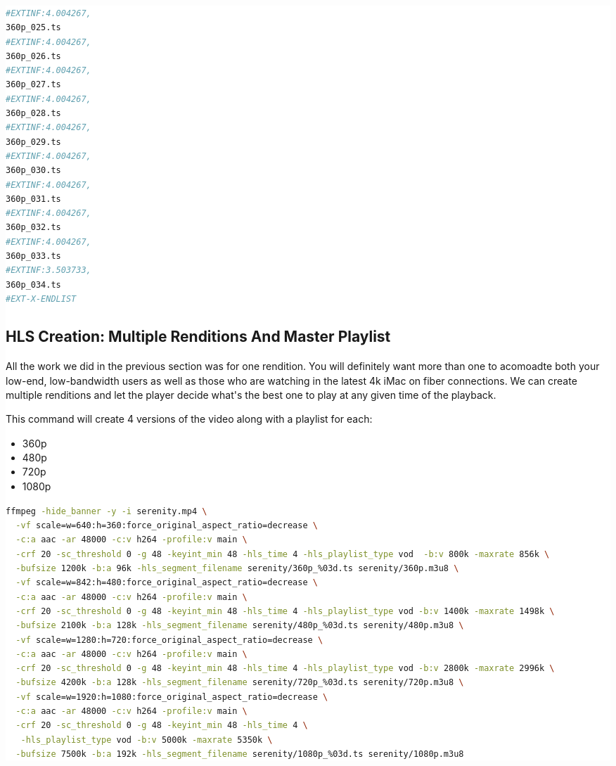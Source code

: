 ```bash
#EXTINF:4.004267,
360p_025.ts
#EXTINF:4.004267,
360p_026.ts
#EXTINF:4.004267,
360p_027.ts
#EXTINF:4.004267,
360p_028.ts
#EXTINF:4.004267,
360p_029.ts
#EXTINF:4.004267,
360p_030.ts
#EXTINF:4.004267,
360p_031.ts
#EXTINF:4.004267,
360p_032.ts
#EXTINF:4.004267,
360p_033.ts
#EXTINF:3.503733,
360p_034.ts
#EXT-X-ENDLIST
```

## HLS Creation: Multiple Renditions And Master Playlist

All the work we did in the previous section was for one rendition. You will definitely want more than one to acomoadte both your low-end, low-bandwidth users as well as those who are watching in the latest 4k iMac on fiber connections. We can create multiple renditions and let the player decide what's the best one to play at any given time of the playback.

This command will create 4 versions of the video along with a playlist for each:

* 360p
* 480p
* 720p
* 1080p

```bash
ffmpeg -hide_banner -y -i serenity.mp4 \
  -vf scale=w=640:h=360:force_original_aspect_ratio=decrease \
  -c:a aac -ar 48000 -c:v h264 -profile:v main \
  -crf 20 -sc_threshold 0 -g 48 -keyint_min 48 -hls_time 4 -hls_playlist_type vod  -b:v 800k -maxrate 856k \
  -bufsize 1200k -b:a 96k -hls_segment_filename serenity/360p_%03d.ts serenity/360p.m3u8 \
  -vf scale=w=842:h=480:force_original_aspect_ratio=decrease \
  -c:a aac -ar 48000 -c:v h264 -profile:v main \
  -crf 20 -sc_threshold 0 -g 48 -keyint_min 48 -hls_time 4 -hls_playlist_type vod -b:v 1400k -maxrate 1498k \
  -bufsize 2100k -b:a 128k -hls_segment_filename serenity/480p_%03d.ts serenity/480p.m3u8 \
  -vf scale=w=1280:h=720:force_original_aspect_ratio=decrease \
  -c:a aac -ar 48000 -c:v h264 -profile:v main \
  -crf 20 -sc_threshold 0 -g 48 -keyint_min 48 -hls_time 4 -hls_playlist_type vod -b:v 2800k -maxrate 2996k \
  -bufsize 4200k -b:a 128k -hls_segment_filename serenity/720p_%03d.ts serenity/720p.m3u8 \
  -vf scale=w=1920:h=1080:force_original_aspect_ratio=decrease \
  -c:a aac -ar 48000 -c:v h264 -profile:v main \
  -crf 20 -sc_threshold 0 -g 48 -keyint_min 48 -hls_time 4 \
   -hls_playlist_type vod -b:v 5000k -maxrate 5350k \
  -bufsize 7500k -b:a 192k -hls_segment_filename serenity/1080p_%03d.ts serenity/1080p.m3u8
```
